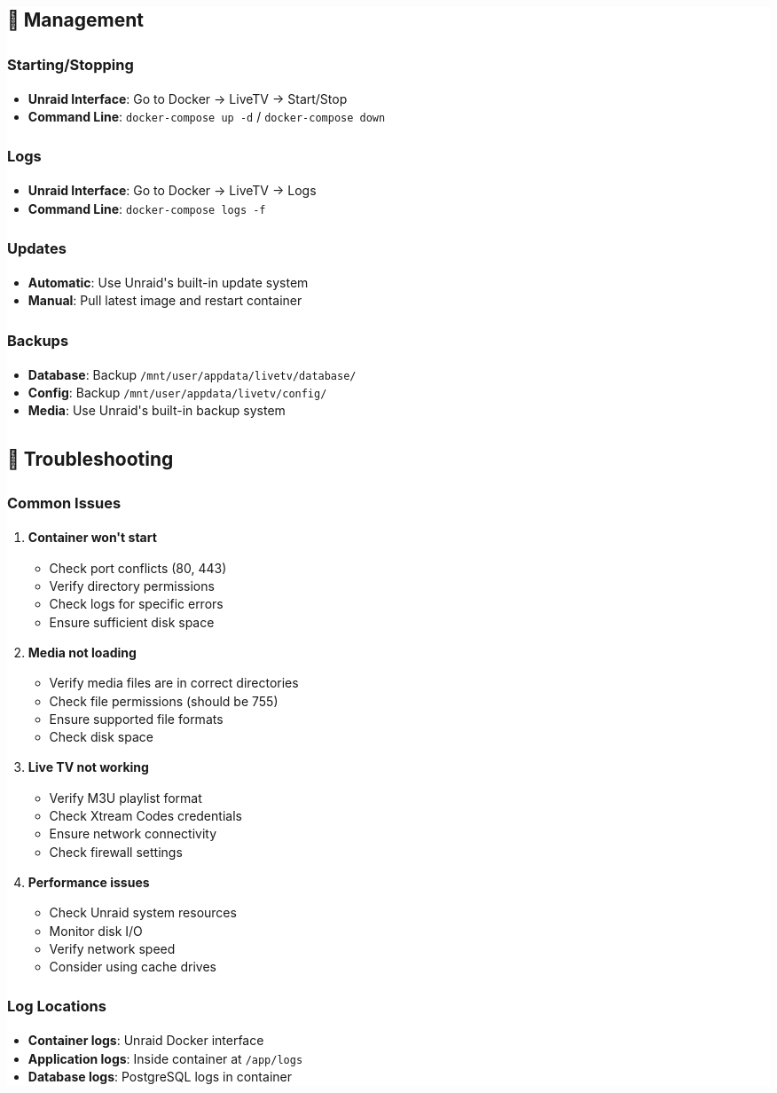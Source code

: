 ## 🔧 Management

### Starting/Stopping
- **Unraid Interface**: Go to Docker → LiveTV → Start/Stop
- **Command Line**: `docker-compose up -d` / `docker-compose down`

### Logs
- **Unraid Interface**: Go to Docker → LiveTV → Logs
- **Command Line**: `docker-compose logs -f`

### Updates
- **Automatic**: Use Unraid's built-in update system
- **Manual**: Pull latest image and restart container

### Backups
- **Database**: Backup `/mnt/user/appdata/livetv/database/`
- **Config**: Backup `/mnt/user/appdata/livetv/config/`
- **Media**: Use Unraid's built-in backup system

## 🚨 Troubleshooting

### Common Issues

1. **Container won't start**
   - Check port conflicts (80, 443)
   - Verify directory permissions
   - Check logs for specific errors
   - Ensure sufficient disk space

2. **Media not loading**
   - Verify media files are in correct directories
   - Check file permissions (should be 755)
   - Ensure supported file formats
   - Check disk space

3. **Live TV not working**
   - Verify M3U playlist format
   - Check Xtream Codes credentials
   - Ensure network connectivity
   - Check firewall settings

4. **Performance issues**
   - Check Unraid system resources
   - Monitor disk I/O
   - Verify network speed
   - Consider using cache drives

### Log Locations
- **Container logs**: Unraid Docker interface
- **Application logs**: Inside container at `/app/logs`
- **Database logs**: PostgreSQL logs in container
